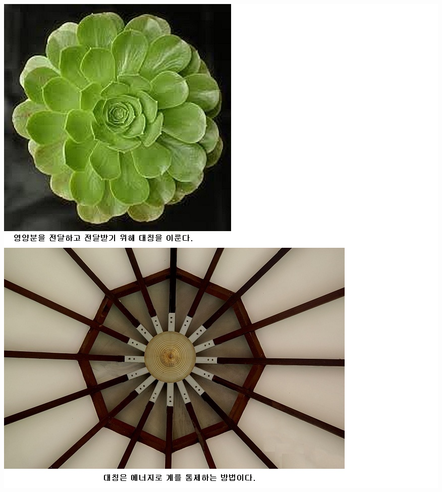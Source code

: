   


 <img alt="20.jpg" src="files/attach/images/198/058/578/20.jpg" width="450" height="478" /> <img alt="21.jpg" src="files/attach/images/198/058/578/21.jpg" width="675" height="470" />  
